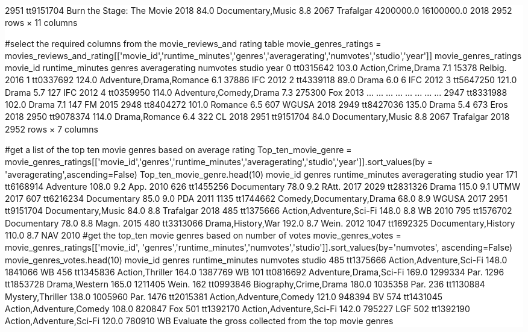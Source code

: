2951	tt9151704	Burn the Stage: The Movie	2018	84.0	Documentary,Music	8.8	2067	Trafalgar	4200000.0	16100000.0	2018
2952 rows × 11 columns

#select the required columns from the movie_reviews_and rating table 
movie_genres_ratings = movies_reviews_and_rating[['movie_id','runtime_minutes','genres','averagerating','numvotes','studio','year']]
movie_genres_ratings
movie_id	runtime_minutes	genres	averagerating	numvotes	studio	year
0	tt0315642	103.0	Action,Crime,Drama	7.1	15378	Relbig.	2016
1	tt0337692	124.0	Adventure,Drama,Romance	6.1	37886	IFC	2012
2	tt4339118	89.0	Drama	6.0	6	IFC	2012
3	tt5647250	121.0	Drama	5.7	127	IFC	2012
4	tt0359950	114.0	Adventure,Comedy,Drama	7.3	275300	Fox	2013
...	...	...	...	...	...	...	...
2947	tt8331988	102.0	Drama	7.1	147	FM	2015
2948	tt8404272	101.0	Romance	6.5	607	WGUSA	2018
2949	tt8427036	135.0	Drama	5.4	673	Eros	2018
2950	tt9078374	114.0	Drama,Romance	6.4	322	CL	2018
2951	tt9151704	84.0	Documentary,Music	8.8	2067	Trafalgar	2018
2952 rows × 7 columns

#get a list of the top ten movie genres based on average rating
Top_ten_movie_genre = movie_genres_ratings[['movie_id','genres','runtime_minutes','averagerating','studio','year']].sort_values(by = 'averagerating',ascending=False)
Top_ten_movie_genre.head(10)
movie_id	genres	runtime_minutes	averagerating	studio	year
171	tt6168914	Adventure	108.0	9.2	App.	2010
626	tt1455256	Documentary	78.0	9.2	RAtt.	2017
2029	tt2831326	Drama	115.0	9.1	UTMW	2017
607	tt6216234	Documentary	85.0	9.0	PDA	2011
1135	tt1744662	Comedy,Documentary,Drama	68.0	8.9	WGUSA	2017
2951	tt9151704	Documentary,Music	84.0	8.8	Trafalgar	2018
485	tt1375666	Action,Adventure,Sci-Fi	148.0	8.8	WB	2010
795	tt1576702	Documentary	78.0	8.8	Magn.	2015
480	tt3313066	Drama,History,War	192.0	8.7	Wein.	2012
1047	tt1692325	Documentary,History	110.0	8.7	NAV	2010
#get the top_ten movie genres based on number of votes
movie_genres_votes = movie_genres_ratings[['movie_id', 'genres','runtime_minutes','numvotes','studio']].sort_values(by='numvotes', ascending=False)
movie_genres_votes.head(10)
movie_id	genres	runtime_minutes	numvotes	studio
485	tt1375666	Action,Adventure,Sci-Fi	148.0	1841066	WB
456	tt1345836	Action,Thriller	164.0	1387769	WB
101	tt0816692	Adventure,Drama,Sci-Fi	169.0	1299334	Par.
1296	tt1853728	Drama,Western	165.0	1211405	Wein.
162	tt0993846	Biography,Crime,Drama	180.0	1035358	Par.
236	tt1130884	Mystery,Thriller	138.0	1005960	Par.
1476	tt2015381	Action,Adventure,Comedy	121.0	948394	BV
574	tt1431045	Action,Adventure,Comedy	108.0	820847	Fox
501	tt1392170	Action,Adventure,Sci-Fi	142.0	795227	LGF
502	tt1392190	Action,Adventure,Sci-Fi	120.0	780910	WB
Evaluate the gross collected from the top movie genres
